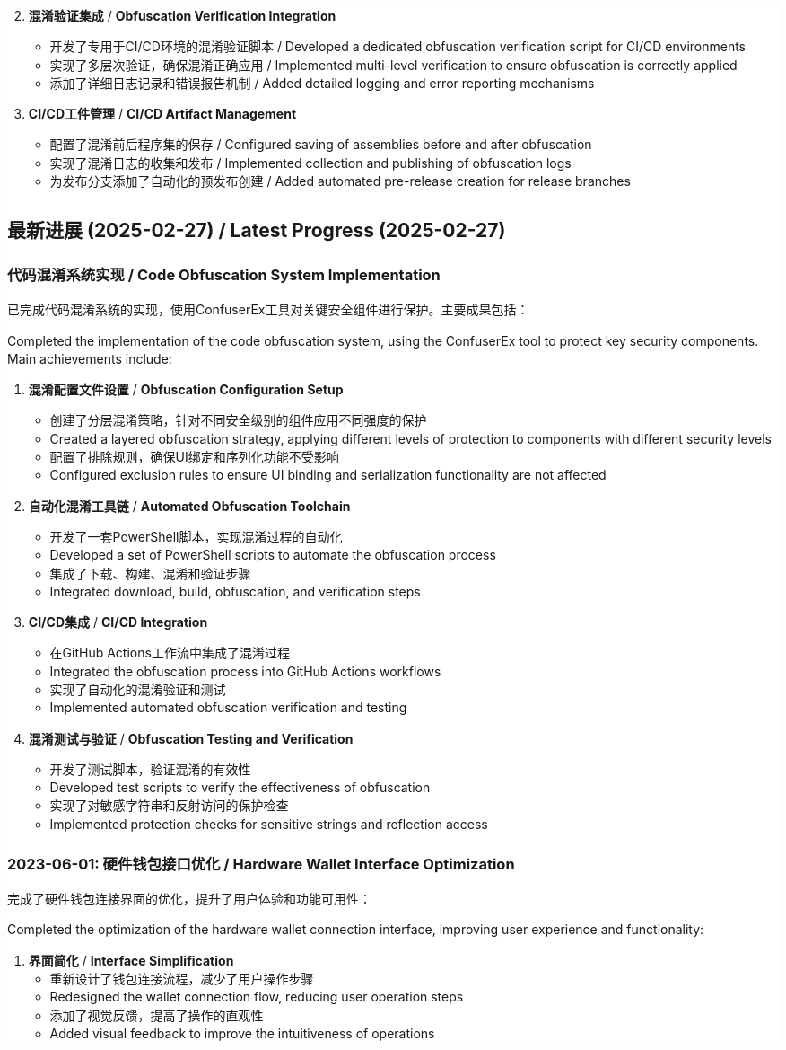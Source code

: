 2. **混淆验证集成** / **Obfuscation Verification Integration**
   - 开发了专用于CI/CD环境的混淆验证脚本 / Developed a dedicated obfuscation verification script for CI/CD environments
   - 实现了多层次验证，确保混淆正确应用 / Implemented multi-level verification to ensure obfuscation is correctly applied
   - 添加了详细日志记录和错误报告机制 / Added detailed logging and error reporting mechanisms

3. **CI/CD工件管理** / **CI/CD Artifact Management**
   - 配置了混淆前后程序集的保存 / Configured saving of assemblies before and after obfuscation
   - 实现了混淆日志的收集和发布 / Implemented collection and publishing of obfuscation logs
   - 为发布分支添加了自动化的预发布创建 / Added automated pre-release creation for release branches

## 最新进展 (2025-02-27) / Latest Progress (2025-02-27)
### 代码混淆系统实现 / Code Obfuscation System Implementation

已完成代码混淆系统的实现，使用ConfuserEx工具对关键安全组件进行保护。主要成果包括：

Completed the implementation of the code obfuscation system, using the ConfuserEx tool to protect key security components. Main achievements include:

1. **混淆配置文件设置** / **Obfuscation Configuration Setup**
   - 创建了分层混淆策略，针对不同安全级别的组件应用不同强度的保护
   - Created a layered obfuscation strategy, applying different levels of protection to components with different security levels
   - 配置了排除规则，确保UI绑定和序列化功能不受影响
   - Configured exclusion rules to ensure UI binding and serialization functionality are not affected

2. **自动化混淆工具链** / **Automated Obfuscation Toolchain**
   - 开发了一套PowerShell脚本，实现混淆过程的自动化
   - Developed a set of PowerShell scripts to automate the obfuscation process
   - 集成了下载、构建、混淆和验证步骤
   - Integrated download, build, obfuscation, and verification steps

3. **CI/CD集成** / **CI/CD Integration**
   - 在GitHub Actions工作流中集成了混淆过程
   - Integrated the obfuscation process into GitHub Actions workflows
   - 实现了自动化的混淆验证和测试
   - Implemented automated obfuscation verification and testing

4. **混淆测试与验证** / **Obfuscation Testing and Verification**
   - 开发了测试脚本，验证混淆的有效性
   - Developed test scripts to verify the effectiveness of obfuscation
   - 实现了对敏感字符串和反射访问的保护检查
   - Implemented protection checks for sensitive strings and reflection access

### 2023-06-01: 硬件钱包接口优化 / Hardware Wallet Interface Optimization

完成了硬件钱包连接界面的优化，提升了用户体验和功能可用性：

Completed the optimization of the hardware wallet connection interface, improving user experience and functionality:

1. **界面简化** / **Interface Simplification**
   - 重新设计了钱包连接流程，减少了用户操作步骤
   - Redesigned the wallet connection flow, reducing user operation steps
   - 添加了视觉反馈，提高了操作的直观性
   - Added visual feedback to improve the intuitiveness of operations
